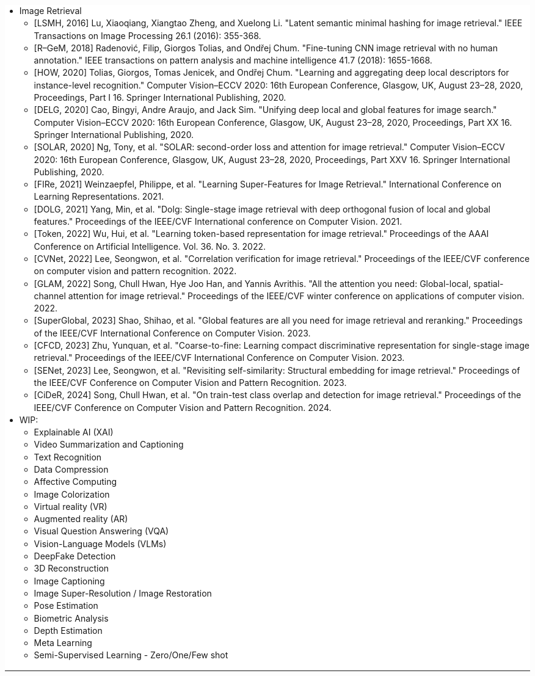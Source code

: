 * Image Retrieval
  * [LSMH, 2016] Lu, Xiaoqiang, Xiangtao Zheng, and Xuelong Li. "Latent semantic minimal hashing for image retrieval." IEEE Transactions on Image Processing 26.1 (2016): 355-368.
  * [R–GeM, 2018] Radenović, Filip, Giorgos Tolias, and Ondřej Chum. "Fine-tuning CNN image retrieval with no human annotation." IEEE transactions on pattern analysis and machine intelligence 41.7 (2018): 1655-1668.
  * [HOW, 2020] Tolias, Giorgos, Tomas Jenicek, and Ondřej Chum. "Learning and aggregating deep local descriptors for instance-level recognition." Computer Vision–ECCV 2020: 16th European Conference, Glasgow, UK, August 23–28, 2020, Proceedings, Part I 16. Springer International Publishing, 2020.
  * [DELG, 2020] Cao, Bingyi, Andre Araujo, and Jack Sim. "Unifying deep local and global features for image search." Computer Vision–ECCV 2020: 16th European Conference, Glasgow, UK, August 23–28, 2020, Proceedings, Part XX 16. Springer International Publishing, 2020.
  * [SOLAR, 2020] Ng, Tony, et al. "SOLAR: second-order loss and attention for image retrieval." Computer Vision–ECCV 2020: 16th European Conference, Glasgow, UK, August 23–28, 2020, Proceedings, Part XXV 16. Springer International Publishing, 2020.
  * [FIRe, 2021] Weinzaepfel, Philippe, et al. "Learning Super-Features for Image Retrieval." International Conference on Learning Representations. 2021.
  * [DOLG, 2021] Yang, Min, et al. "Dolg: Single-stage image retrieval with deep orthogonal fusion of local and global features." Proceedings of the IEEE/CVF International conference on Computer Vision. 2021.
  * [Token, 2022] Wu, Hui, et al. "Learning token-based representation for image retrieval." Proceedings of the AAAI Conference on Artificial Intelligence. Vol. 36. No. 3. 2022.
  * [CVNet, 2022] Lee, Seongwon, et al. "Correlation verification for image retrieval." Proceedings of the IEEE/CVF conference on computer vision and pattern recognition. 2022.
  * [GLAM, 2022] Song, Chull Hwan, Hye Joo Han, and Yannis Avrithis. "All the attention you need: Global-local, spatial-channel attention for image retrieval." Proceedings of the IEEE/CVF winter conference on applications of computer vision. 2022.
  * [SuperGlobal, 2023] Shao, Shihao, et al. "Global features are all you need for image retrieval and reranking." Proceedings of the IEEE/CVF International Conference on Computer Vision. 2023.
  * [CFCD, 2023] Zhu, Yunquan, et al. "Coarse-to-fine: Learning compact discriminative representation for single-stage image retrieval." Proceedings of the IEEE/CVF International Conference on Computer Vision. 2023.
  * [SENet, 2023] Lee, Seongwon, et al. "Revisiting self-similarity: Structural embedding for image retrieval." Proceedings of the IEEE/CVF Conference on Computer Vision and Pattern Recognition. 2023.
  * [CiDeR, 2024] Song, Chull Hwan, et al. "On train-test class overlap and detection for image retrieval." Proceedings of the IEEE/CVF Conference on Computer Vision and Pattern Recognition. 2024.
* WIP:
  * Explainable AI (XAI)
  * Video Summarization and Captioning
  * Text Recognition
  * Data Compression
  * Affective Computing
  * Image Colorization
  * Virtual reality (VR)
  * Augmented reality (AR)
  * Visual Question Answering (VQA)
  * Vision-Language Models (VLMs)
  * DeepFake Detection
  * 3D Reconstruction
  * Image Captioning
  * Image Super-Resolution / Image Restoration
  * Pose Estimation
  * Biometric Analysis
  * Depth Estimation
  * Meta Learning
  * Semi-Supervised Learning - Zero/One/Few shot

---